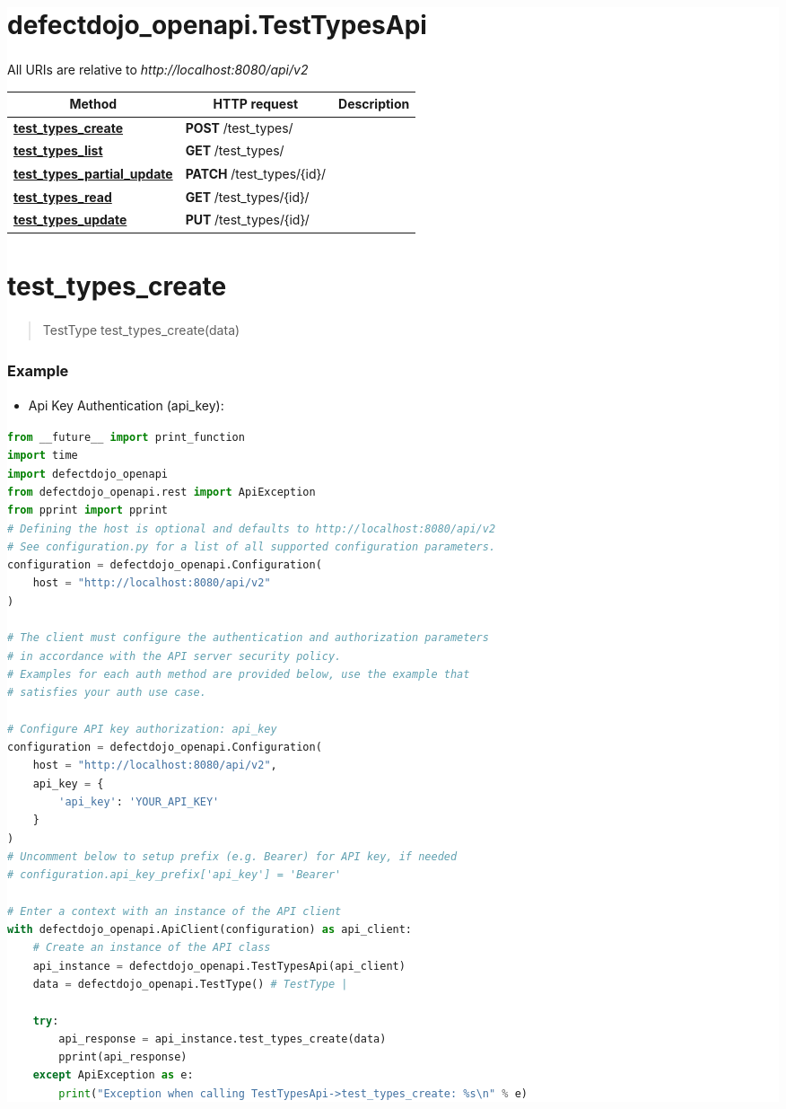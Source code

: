 # defectdojo_openapi.TestTypesApi

All URIs are relative to *http://localhost:8080/api/v2*

Method | HTTP request | Description
------------- | ------------- | -------------
[**test_types_create**](TestTypesApi.md#test_types_create) | **POST** /test_types/ | 
[**test_types_list**](TestTypesApi.md#test_types_list) | **GET** /test_types/ | 
[**test_types_partial_update**](TestTypesApi.md#test_types_partial_update) | **PATCH** /test_types/{id}/ | 
[**test_types_read**](TestTypesApi.md#test_types_read) | **GET** /test_types/{id}/ | 
[**test_types_update**](TestTypesApi.md#test_types_update) | **PUT** /test_types/{id}/ | 


# **test_types_create**
> TestType test_types_create(data)



### Example

* Api Key Authentication (api_key):
```python
from __future__ import print_function
import time
import defectdojo_openapi
from defectdojo_openapi.rest import ApiException
from pprint import pprint
# Defining the host is optional and defaults to http://localhost:8080/api/v2
# See configuration.py for a list of all supported configuration parameters.
configuration = defectdojo_openapi.Configuration(
    host = "http://localhost:8080/api/v2"
)

# The client must configure the authentication and authorization parameters
# in accordance with the API server security policy.
# Examples for each auth method are provided below, use the example that
# satisfies your auth use case.

# Configure API key authorization: api_key
configuration = defectdojo_openapi.Configuration(
    host = "http://localhost:8080/api/v2",
    api_key = {
        'api_key': 'YOUR_API_KEY'
    }
)
# Uncomment below to setup prefix (e.g. Bearer) for API key, if needed
# configuration.api_key_prefix['api_key'] = 'Bearer'

# Enter a context with an instance of the API client
with defectdojo_openapi.ApiClient(configuration) as api_client:
    # Create an instance of the API class
    api_instance = defectdojo_openapi.TestTypesApi(api_client)
    data = defectdojo_openapi.TestType() # TestType | 

    try:
        api_response = api_instance.test_types_create(data)
        pprint(api_response)
    except ApiException as e:
        print("Exception when calling TestTypesApi->test_types_create: %s\n" % e)
```
